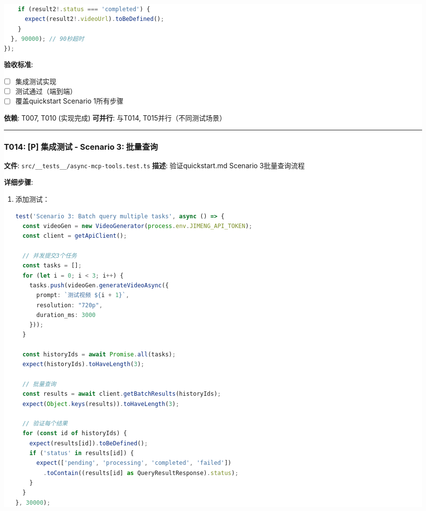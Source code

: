    ```typescript
       if (result2!.status === 'completed') {
         expect(result2!.videoUrl).toBeDefined();
       }
     }, 90000); // 90秒超时
   });
   ```

**验收标准**:
- [ ] 集成测试实现
- [ ] 测试通过（端到端）
- [ ] 覆盖quickstart Scenario 1所有步骤

**依赖**: T007, T010 (实现完成)
**可并行**: 与T014, T015并行（不同测试场景）

---

### T014: [P] 集成测试 - Scenario 3: 批量查询
**文件**: `src/__tests__/async-mcp-tools.test.ts`
**描述**: 验证quickstart.md Scenario 3批量查询流程

**详细步骤**:
1. 添加测试：
   ```typescript
   test('Scenario 3: Batch query multiple tasks', async () => {
     const videoGen = new VideoGenerator(process.env.JIMENG_API_TOKEN);
     const client = getApiClient();

     // 并发提交3个任务
     const tasks = [];
     for (let i = 0; i < 3; i++) {
       tasks.push(videoGen.generateVideoAsync({
         prompt: `测试视频 ${i + 1}`,
         resolution: "720p",
         duration_ms: 3000
       }));
     }

     const historyIds = await Promise.all(tasks);
     expect(historyIds).toHaveLength(3);

     // 批量查询
     const results = await client.getBatchResults(historyIds);
     expect(Object.keys(results)).toHaveLength(3);

     // 验证每个结果
     for (const id of historyIds) {
       expect(results[id]).toBeDefined();
       if ('status' in results[id]) {
         expect(['pending', 'processing', 'completed', 'failed'])
           .toContain((results[id] as QueryResultResponse).status);
       }
     }
   }, 30000);
   ```
